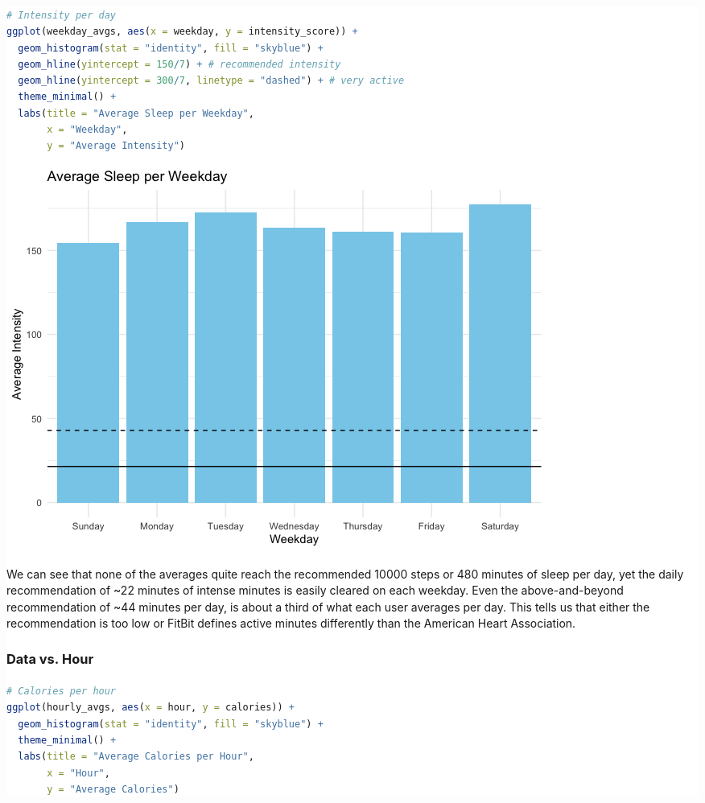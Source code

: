 ``` r
# Intensity per day
ggplot(weekday_avgs, aes(x = weekday, y = intensity_score)) + 
  geom_histogram(stat = "identity", fill = "skyblue") +
  geom_hline(yintercept = 150/7) + # recommended intensity
  geom_hline(yintercept = 300/7, linetype = "dashed") + # very active
  theme_minimal() +
  labs(title = "Average Sleep per Weekday",
       x = "Weekday",
       y = "Average Intensity")
```

![](bellabeat_case_study_files/figure-gfm/unnamed-chunk-31-4.png)

We can see that none of the averages quite reach the recommended 10000
steps or 480 minutes of sleep per day, yet the daily recommendation of
~22 minutes of intense minutes is easily cleared on each weekday. Even
the above-and-beyond recommendation of ~44 minutes per day, is about a
third of what each user averages per day. This tells us that either the
recommendation is too low or FitBit defines active minutes differently
than the American Heart Association.

### Data vs. Hour

``` r
# Calories per hour
ggplot(hourly_avgs, aes(x = hour, y = calories)) +
  geom_histogram(stat = "identity", fill = "skyblue") +
  theme_minimal() +
  labs(title = "Average Calories per Hour",
       x = "Hour",
       y = "Average Calories")
```
